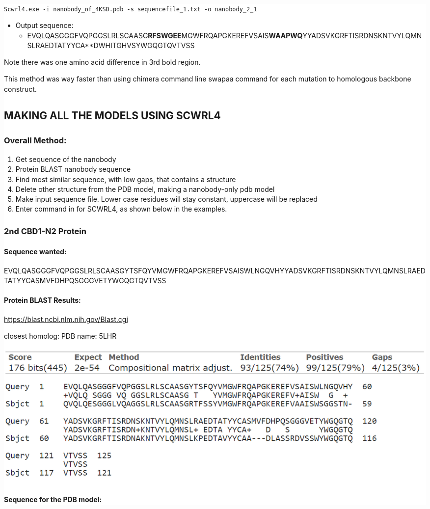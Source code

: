 ```
Scwrl4.exe -i nanobody_of_4KSD.pdb -s sequencefile_1.txt -o nanobody_2_1
```

 * Output sequence:
   * EVQLQASGGGFVQPGGSLRLSCAASG**RFSWGEE**MGWFRQAPGKEREFVSAIS**WAAPWQ**YYADSVKGRFTISRDNSKNTVYLQMNSLRAEDTATYYCA**DWHITGHVSYWGQGTQVTVSS

Note there was one amino acid difference in 3rd bold region.

This method was way faster than using chimera command line swapaa command for each mutation to homologous backbone construct.

## MAKING ALL THE MODELS USING SCWRL4

### Overall Method:

 1. Get sequence of the nanobody
 2. Protein BLAST nanobody sequence
 3. Find most similar sequence, with low gaps, that contains a structure
 4. Delete other structure from the PDB model, making a nanobody-only pdb model
 5. Make input sequence file. Lower case residues will stay constant, uppercase will be replaced
 6. Enter command in for SCWRL4, as shown below in the examples.

### 2nd CBD1-N2 Protein

#### Sequence wanted:

EVQLQASGGGFVQPGGSLRLSCAASGYTSFQYVMGWFRQAPGKEREFVSAISWLNGQVHYYADSVKGRFTISRDNSKNTVYLQMNSLRAEDTATYYCASMVFDHPQSGGGVETYWGQGTQVTVSS

#### Protein BLAST Results:

https://blast.ncbi.nlm.nih.gov/Blast.cgi

closest homolog: PDB name: 5LHR

![](images/homology/blast-2.png)

#### Sequence for the PDB model:
